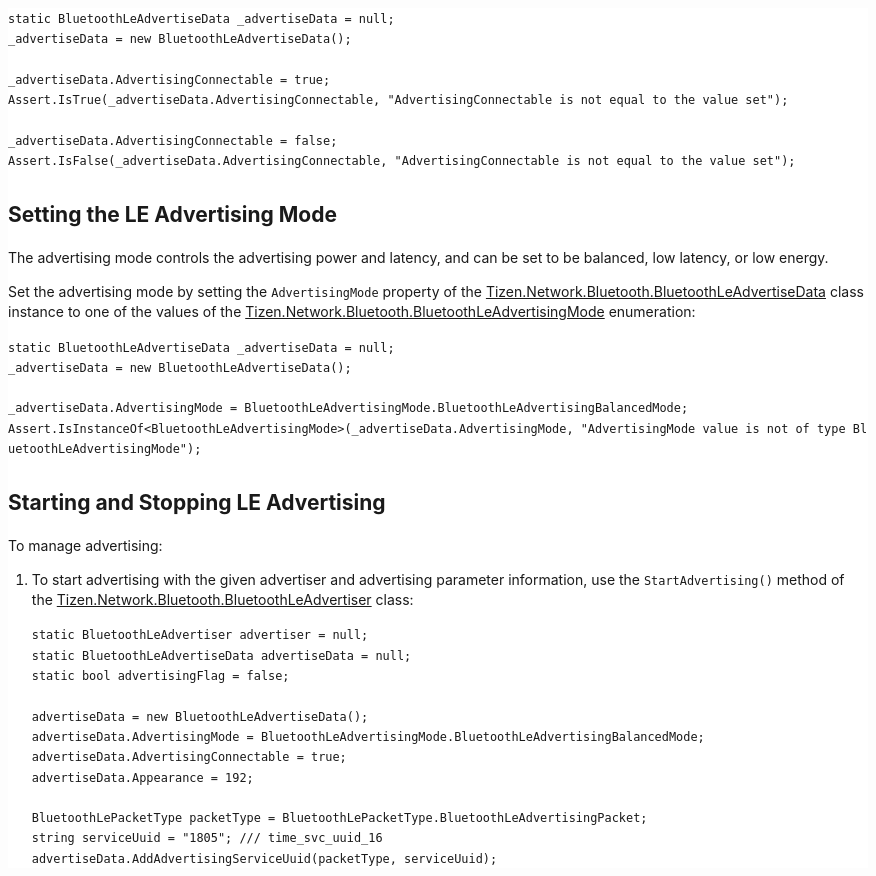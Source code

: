 ``` 
static BluetoothLeAdvertiseData _advertiseData = null;
_advertiseData = new BluetoothLeAdvertiseData();

_advertiseData.AdvertisingConnectable = true;
Assert.IsTrue(_advertiseData.AdvertisingConnectable, "AdvertisingConnectable is not equal to the value set");

_advertiseData.AdvertisingConnectable = false;
Assert.IsFalse(_advertiseData.AdvertisingConnectable, "AdvertisingConnectable is not equal to the value set");
```

<a name="set_adv_mode"></a>
## Setting the LE Advertising Mode

The advertising mode controls the advertising power and latency, and can be set to be balanced, low latency, or low energy.

Set the advertising mode by setting the `AdvertisingMode` property of the [Tizen.Network.Bluetooth.BluetoothLeAdvertiseData](https://developer.tizen.org/dev-guide/csapi/api/Tizen.Network.Bluetooth.BluetoothLeAdvertiseData.html) class instance to one of the values of the [Tizen.Network.Bluetooth.BluetoothLeAdvertisingMode](https://developer.tizen.org/dev-guide/csapi/api/Tizen.Network.Bluetooth.BluetoothLeAdvertisingMode.html) enumeration:

``` 
static BluetoothLeAdvertiseData _advertiseData = null;
_advertiseData = new BluetoothLeAdvertiseData();

_advertiseData.AdvertisingMode = BluetoothLeAdvertisingMode.BluetoothLeAdvertisingBalancedMode;
Assert.IsInstanceOf<BluetoothLeAdvertisingMode>(_advertiseData.AdvertisingMode, "AdvertisingMode value is not of type BluetoothLeAdvertisingMode");
```
<a name="start_adv"></a>
## Starting and Stopping LE Advertising 

To manage advertising:

1.  To start advertising with the given advertiser and advertising parameter information, use the `StartAdvertising()` method of the [Tizen.Network.Bluetooth.BluetoothLeAdvertiser](https://developer.tizen.org/dev-guide/csapi/api/Tizen.Network.Bluetooth.BluetoothLeAdvertiser.html) class:

    ``` 
    static BluetoothLeAdvertiser advertiser = null;
    static BluetoothLeAdvertiseData advertiseData = null;
    static bool advertisingFlag = false;

    advertiseData = new BluetoothLeAdvertiseData();
    advertiseData.AdvertisingMode = BluetoothLeAdvertisingMode.BluetoothLeAdvertisingBalancedMode;
    advertiseData.AdvertisingConnectable = true;
    advertiseData.Appearance = 192;

    BluetoothLePacketType packetType = BluetoothLePacketType.BluetoothLeAdvertisingPacket;
    string serviceUuid = "1805"; /// time_svc_uuid_16
    advertiseData.AddAdvertisingServiceUuid(packetType, serviceUuid);
